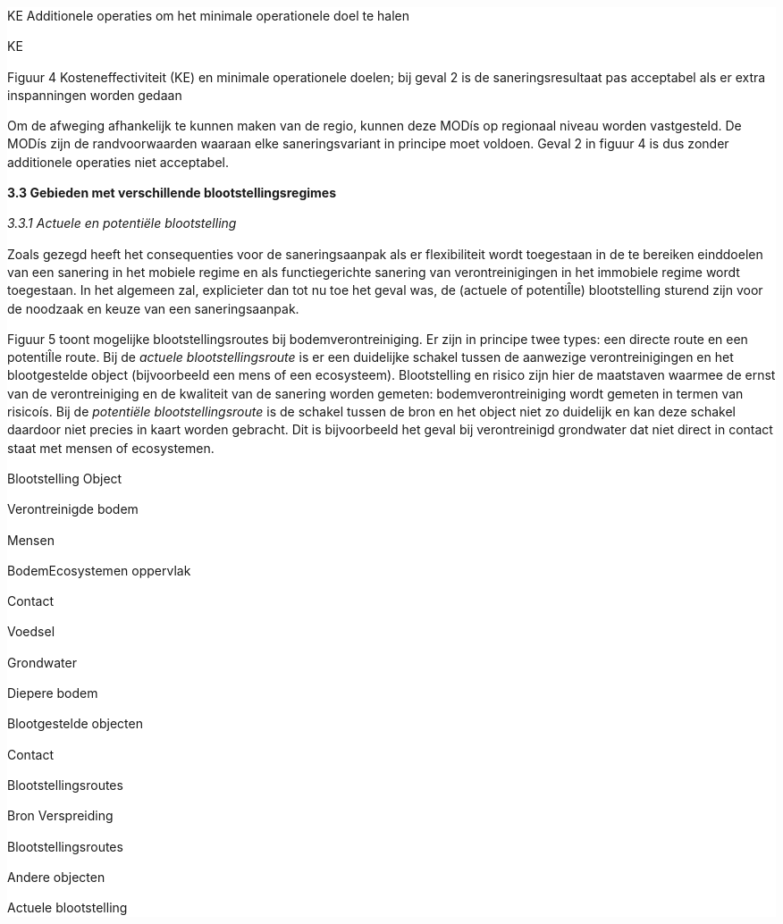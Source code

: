  KE Additionele operaties om het minimale operationele doel te halen 

 KE 

Figuur 4 Kosteneffectiviteit (KE) en minimale operationele doelen; bij geval 2 is de saneringsresultaat pas acceptabel als er extra inspanningen worden gedaan 

Om de afweging afhankelijk te kunnen maken van de regio, kunnen deze MODís op regionaal niveau worden vastgesteld. De MODís zijn de randvoorwaarden waaraan elke saneringsvariant in principe moet voldoen. Geval 2 in figuur 4 is dus zonder additionele operaties niet acceptabel. 

**3.3 Gebieden met verschillende blootstellingsregimes** 

_3.3.1 Actuele en potentiële blootstelling_ 

Zoals gezegd heeft het consequenties voor de saneringsaanpak als er flexibiliteit wordt toegestaan in de te bereiken einddoelen van een sanering in het mobiele regime en als functiegerichte sanering van verontreinigingen in het immobiele regime wordt toegestaan. In het algemeen zal, explicieter dan tot nu toe het geval was, de (actuele of potentiÎle) blootstelling sturend zijn voor de noodzaak en keuze van een saneringsaanpak. 

Figuur 5 toont mogelijke blootstellingsroutes bij bodemverontreiniging. Er zijn in principe twee types: een directe route en een potentiÎle route. Bij de _actuele blootstellingsroute_ is er een duidelijke schakel tussen de aanwezige verontreinigingen en het blootgestelde object (bijvoorbeeld een mens of een ecosysteem). Blootstelling en risico zijn hier de maatstaven waarmee de ernst van de verontreiniging en de kwaliteit van de sanering worden gemeten: bodemverontreiniging wordt gemeten in termen van risicoís. Bij de _potentiële blootstellingsroute_ is de schakel tussen de bron en het object niet zo duidelijk en kan deze schakel daardoor niet precies in kaart worden gebracht. Dit is bijvoorbeeld het geval bij verontreinigd grondwater dat niet direct in contact staat met mensen of ecosystemen. 


 Blootstelling Object 

 Verontreinigde bodem 

 Mensen 

 BodemEcosystemen oppervlak 

 Contact 

 Voedsel 

 Grondwater 

 Diepere bodem 

 Blootgestelde objecten 

 Contact 

 Blootstellingsroutes 

 Bron Verspreiding 

 Blootstellingsroutes 

 Andere objecten 

 Actuele blootstelling 
